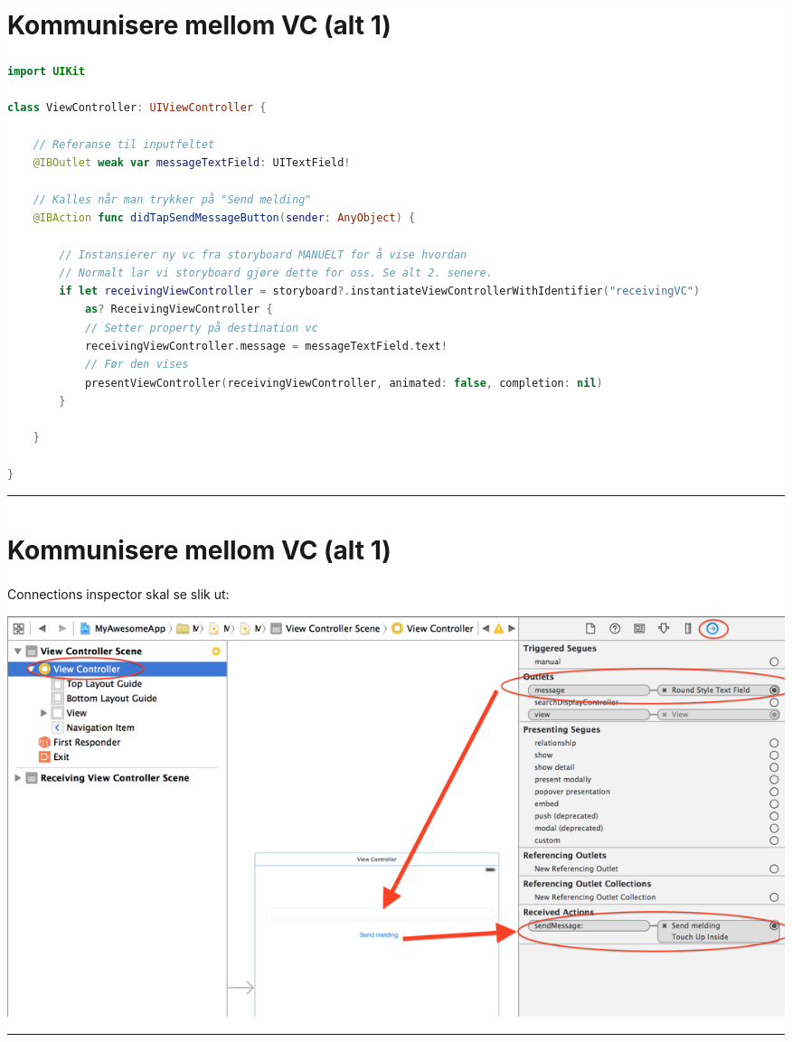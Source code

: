 
# Kommunisere mellom VC (alt 1)

```swift
import UIKit

class ViewController: UIViewController {

    // Referanse til inputfeltet
    @IBOutlet weak var messageTextField: UITextField!

    // Kalles når man trykker på "Send melding"
    @IBAction func didTapSendMessageButton(sender: AnyObject) {

        // Instansierer ny vc fra storyboard MANUELT for å vise hvordan
        // Normalt lar vi storyboard gjøre dette for oss. Se alt 2. senere.
        if let receivingViewController = storyboard?.instantiateViewControllerWithIdentifier("receivingVC")
            as? ReceivingViewController {
            // Setter property på destination vc
            receivingViewController.message = messageTextField.text!
            // Før den vises
            presentViewController(receivingViewController, animated: false, completion: nil)
        }

    }

}
```

---

# Kommunisere mellom VC (alt 1)

Connections inspector skal se slik ut:

![inline](img/vc-communication5.png)

---